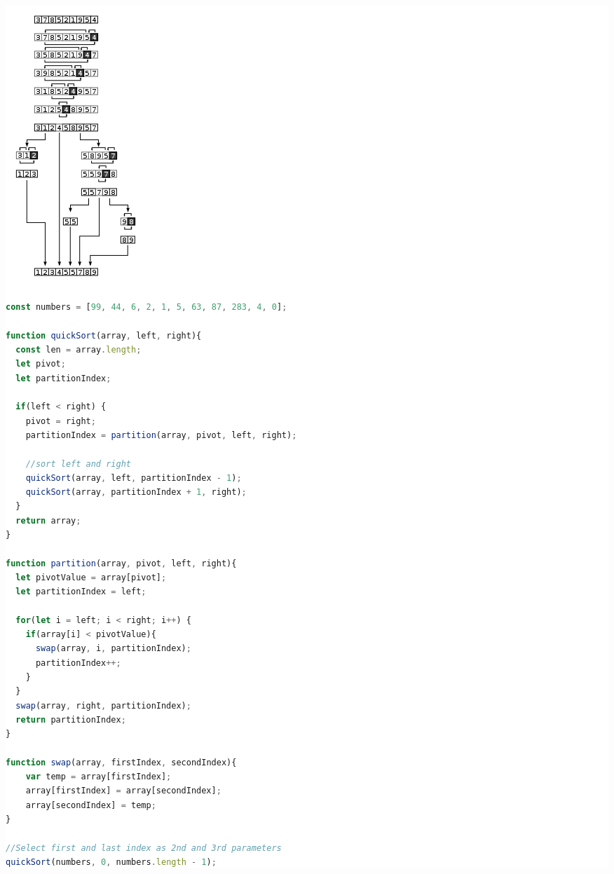 <img src="image/200px-Quicksort-diagram.svg.png" alt="img"  />



```javascript
const numbers = [99, 44, 6, 2, 1, 5, 63, 87, 283, 4, 0];

function quickSort(array, left, right){
  const len = array.length; 
  let pivot;
  let partitionIndex;

  if(left < right) {
    pivot = right;
    partitionIndex = partition(array, pivot, left, right);
    
    //sort left and right
    quickSort(array, left, partitionIndex - 1);
    quickSort(array, partitionIndex + 1, right);
  }
  return array;
}
   
function partition(array, pivot, left, right){
  let pivotValue = array[pivot];
  let partitionIndex = left;

  for(let i = left; i < right; i++) {
    if(array[i] < pivotValue){
      swap(array, i, partitionIndex);
      partitionIndex++;
    }
  }
  swap(array, right, partitionIndex);
  return partitionIndex;
}

function swap(array, firstIndex, secondIndex){
    var temp = array[firstIndex];
    array[firstIndex] = array[secondIndex];
    array[secondIndex] = temp;
}

//Select first and last index as 2nd and 3rd parameters
quickSort(numbers, 0, numbers.length - 1);
```